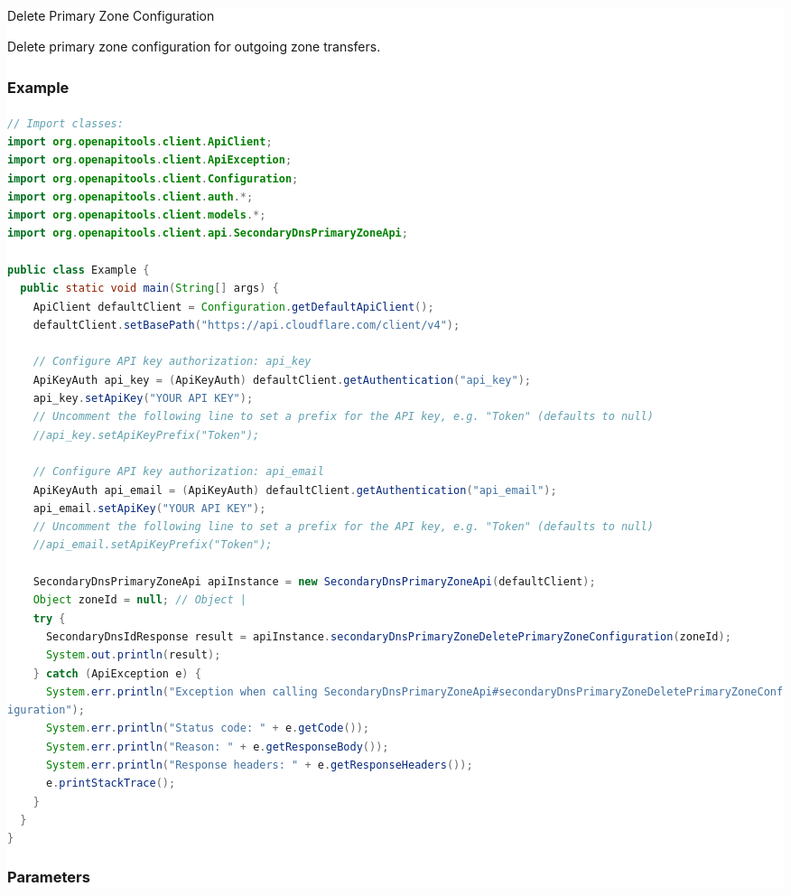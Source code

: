 Delete Primary Zone Configuration

Delete primary zone configuration for outgoing zone transfers.

### Example
```java
// Import classes:
import org.openapitools.client.ApiClient;
import org.openapitools.client.ApiException;
import org.openapitools.client.Configuration;
import org.openapitools.client.auth.*;
import org.openapitools.client.models.*;
import org.openapitools.client.api.SecondaryDnsPrimaryZoneApi;

public class Example {
  public static void main(String[] args) {
    ApiClient defaultClient = Configuration.getDefaultApiClient();
    defaultClient.setBasePath("https://api.cloudflare.com/client/v4");
    
    // Configure API key authorization: api_key
    ApiKeyAuth api_key = (ApiKeyAuth) defaultClient.getAuthentication("api_key");
    api_key.setApiKey("YOUR API KEY");
    // Uncomment the following line to set a prefix for the API key, e.g. "Token" (defaults to null)
    //api_key.setApiKeyPrefix("Token");

    // Configure API key authorization: api_email
    ApiKeyAuth api_email = (ApiKeyAuth) defaultClient.getAuthentication("api_email");
    api_email.setApiKey("YOUR API KEY");
    // Uncomment the following line to set a prefix for the API key, e.g. "Token" (defaults to null)
    //api_email.setApiKeyPrefix("Token");

    SecondaryDnsPrimaryZoneApi apiInstance = new SecondaryDnsPrimaryZoneApi(defaultClient);
    Object zoneId = null; // Object | 
    try {
      SecondaryDnsIdResponse result = apiInstance.secondaryDnsPrimaryZoneDeletePrimaryZoneConfiguration(zoneId);
      System.out.println(result);
    } catch (ApiException e) {
      System.err.println("Exception when calling SecondaryDnsPrimaryZoneApi#secondaryDnsPrimaryZoneDeletePrimaryZoneConfiguration");
      System.err.println("Status code: " + e.getCode());
      System.err.println("Reason: " + e.getResponseBody());
      System.err.println("Response headers: " + e.getResponseHeaders());
      e.printStackTrace();
    }
  }
}
```

### Parameters
